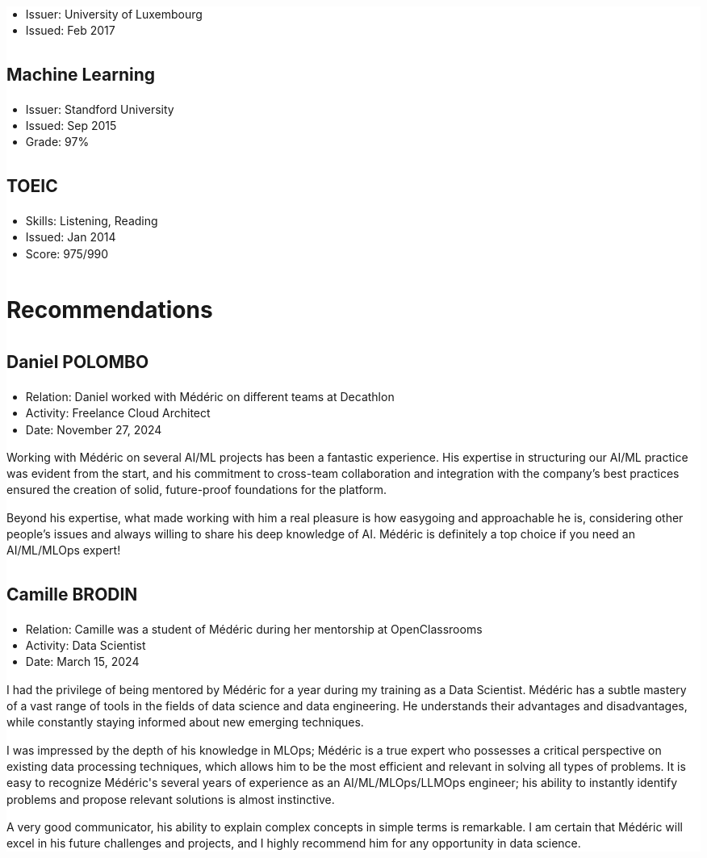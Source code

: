 - Issuer: University of Luxembourg
- Issued: Feb 2017

## Machine Learning

- Issuer: Standford University
- Issued: Sep 2015
- Grade: 97%

## TOEIC

- Skills: Listening, Reading
- Issued: Jan 2014
- Score: 975/990

# Recommendations

## Daniel POLOMBO

- Relation: Daniel worked with Médéric on different teams at Decathlon
- Activity: Freelance Cloud Architect
- Date: November 27, 2024

Working with Médéric on several AI/ML projects has been a fantastic experience. His expertise in structuring our AI/ML practice was evident from the start, and his commitment to cross-team collaboration and integration with the company’s best practices ensured the creation of solid, future-proof foundations for the platform.

Beyond his expertise, what made working with him a real pleasure is how easygoing and approachable he is, considering other people’s issues and always willing to share his deep knowledge of AI. Médéric is definitely a top choice if you need an AI/ML/MLOps expert!

## Camille BRODIN

- Relation: Camille was a student of Médéric during her mentorship at OpenClassrooms
- Activity: Data Scientist
- Date: March 15, 2024

I had the privilege of being mentored by Médéric for a year during my training as a Data Scientist. Médéric has a subtle mastery of a vast range of tools in the fields of data science and data engineering. He understands their advantages and disadvantages, while constantly staying informed about new emerging techniques.

I was impressed by the depth of his knowledge in MLOps; Médéric is a true expert who possesses a critical perspective on existing data processing techniques, which allows him to be the most efficient and relevant in solving all types of problems. It is easy to recognize Médéric's several years of experience as an AI/ML/MLOps/LLMOps engineer; his ability to instantly identify problems and propose relevant solutions is almost instinctive.

A very good communicator, his ability to explain complex concepts in simple terms is remarkable. I am certain that Médéric will excel in his future challenges and projects, and I highly recommend him for any opportunity in data science.

